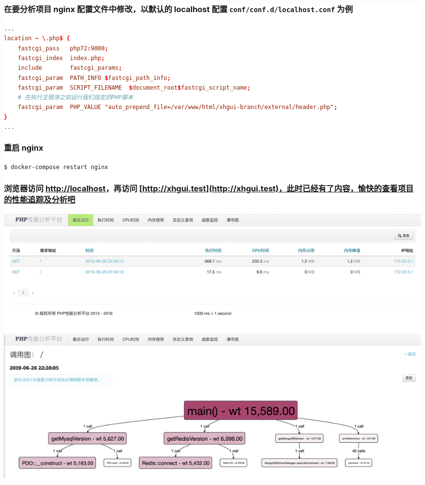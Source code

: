 ### 在要分析项目 nginx 配置文件中修改，以默认的 localhost 配置 `conf/conf.d/localhost.conf` 为例

``` conf
...
location ~ \.php$ {
    fastcgi_pass   php72:9000;
    fastcgi_index  index.php;
    include        fastcgi_params;
    fastcgi_param  PATH_INFO $fastcgi_path_info;
    fastcgi_param  SCRIPT_FILENAME  $document_root$fastcgi_script_name;
    # 在执行主程序之前运行我们指定的PHP脚本
    fastcgi_param  PHP_VALUE "auto_prepend_file=/var/www/html/xhgui-branch/external/header.php"; 
}
...
``` 

### 重启 nginx

``` bash
$ docker-compose restart nginx
```

### 浏览器访问 [http://localhost](http://localhost)，再访问 [http://xhgui.test](http://xhgui.test)，此时已经有了内容，愉快的查看项目的性能追踪及分析吧

![](docs/xhgui2.png)

![](docs/xhgui3.png)
